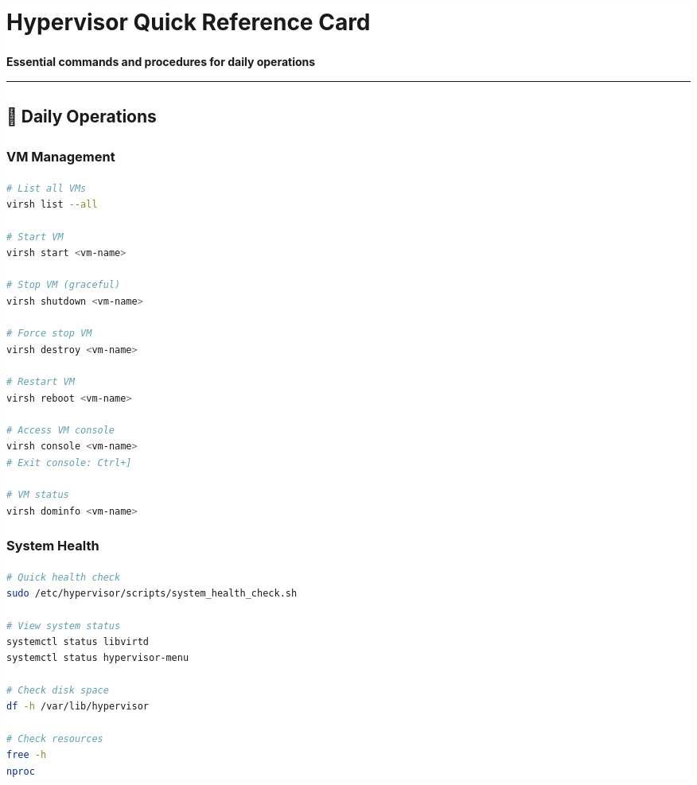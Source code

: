 # Hypervisor Quick Reference Card

**Essential commands and procedures for daily operations**

---

## 🚀 Daily Operations

### VM Management
```bash
# List all VMs
virsh list --all

# Start VM
virsh start <vm-name>

# Stop VM (graceful)
virsh shutdown <vm-name>

# Force stop VM
virsh destroy <vm-name>

# Restart VM
virsh reboot <vm-name>

# Access VM console
virsh console <vm-name>
# Exit console: Ctrl+]

# VM status
virsh dominfo <vm-name>
```

### System Health
```bash
# Quick health check
sudo /etc/hypervisor/scripts/system_health_check.sh

# View system status
systemctl status libvirtd
systemctl status hypervisor-menu

# Check disk space
df -h /var/lib/hypervisor

# Check resources
free -h
nproc
```
